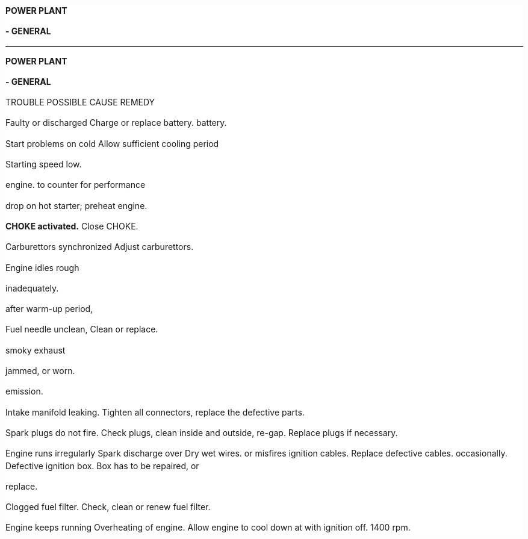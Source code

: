 
**POWER PLANT**

**- GENERAL**


-----

**POWER PLANT**

**- GENERAL**

TROUBLE POSSIBLE CAUSE REMEDY

Faulty or discharged Charge or replace battery.
battery.

Start problems on cold Allow sufficient cooling period

Starting speed low.

engine. to counter for performance

drop on hot starter; preheat
engine.

**CHOKE activated.** Close CHOKE.

Carburettors synchronized Adjust carburettors.

Engine idles rough

inadequately.

after warm-up period,

Fuel needle unclean, Clean or replace.

smoky exhaust

jammed, or worn.

emission.

Intake manifold leaking. Tighten all connectors, replace
the defective parts.

Spark plugs do not fire. Check plugs, clean inside and
outside, re-gap.
Replace plugs if necessary.

Engine runs irregularly Spark discharge over Dry wet wires.
or misfires ignition cables. Replace defective cables.
occasionally. Defective ignition box. Box has to be repaired, or

replace.

Clogged fuel filter. Check, clean or renew fuel
filter.

Engine keeps running Overheating of engine. Allow engine to cool down at
with ignition off. 1400 rpm.
